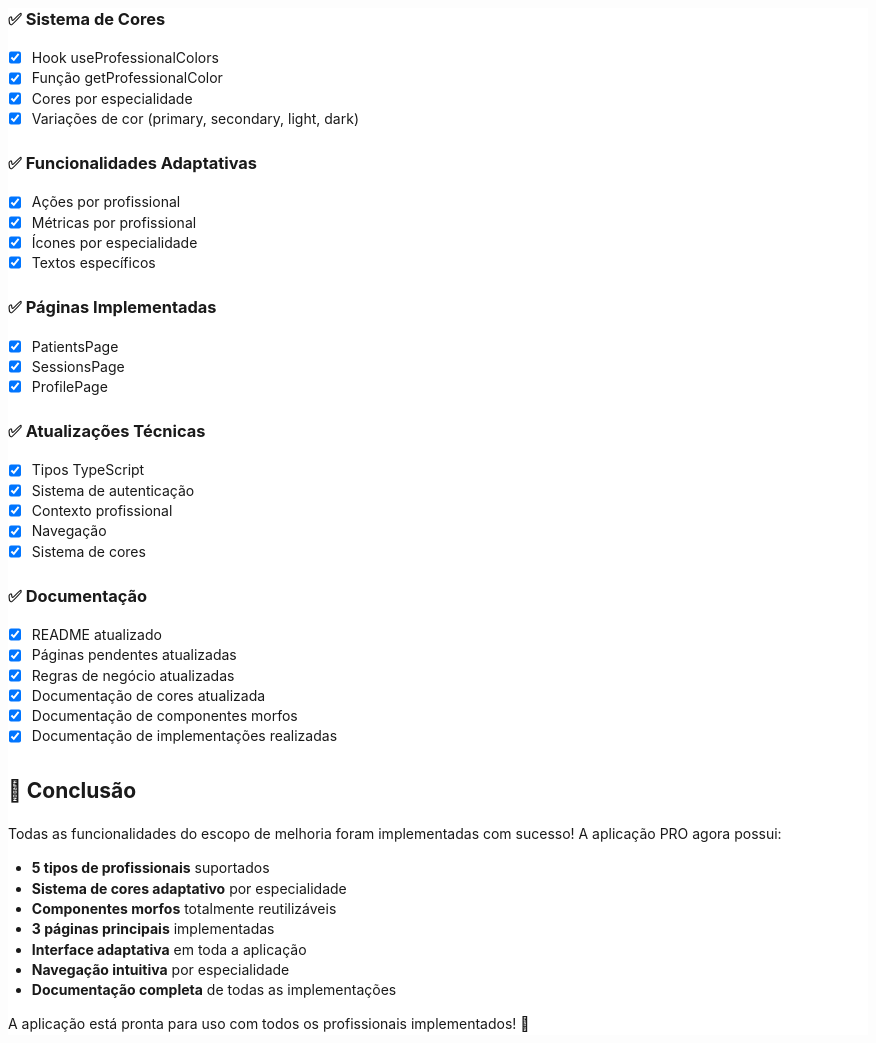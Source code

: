 ### ✅ Sistema de Cores
- [x] Hook useProfessionalColors
- [x] Função getProfessionalColor
- [x] Cores por especialidade
- [x] Variações de cor (primary, secondary, light, dark)

### ✅ Funcionalidades Adaptativas
- [x] Ações por profissional
- [x] Métricas por profissional
- [x] Ícones por especialidade
- [x] Textos específicos

### ✅ Páginas Implementadas
- [x] PatientsPage
- [x] SessionsPage
- [x] ProfilePage

### ✅ Atualizações Técnicas
- [x] Tipos TypeScript
- [x] Sistema de autenticação
- [x] Contexto profissional
- [x] Navegação
- [x] Sistema de cores

### ✅ Documentação
- [x] README atualizado
- [x] Páginas pendentes atualizadas
- [x] Regras de negócio atualizadas
- [x] Documentação de cores atualizada
- [x] Documentação de componentes morfos
- [x] Documentação de implementações realizadas

## 🎉 Conclusão

Todas as funcionalidades do escopo de melhoria foram implementadas com sucesso! A aplicação PRO agora possui:

- **5 tipos de profissionais** suportados
- **Sistema de cores adaptativo** por especialidade
- **Componentes morfos** totalmente reutilizáveis
- **3 páginas principais** implementadas
- **Interface adaptativa** em toda a aplicação
- **Navegação intuitiva** por especialidade
- **Documentação completa** de todas as implementações

A aplicação está pronta para uso com todos os profissionais implementados! 🚀
